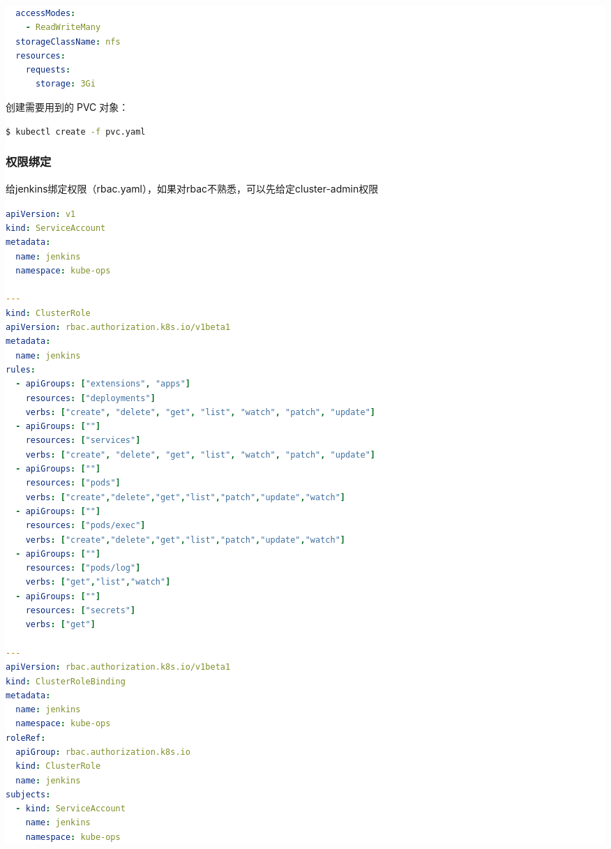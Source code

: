 ```yaml
  accessModes:
    - ReadWriteMany
  storageClassName: nfs
  resources:
    requests:
      storage: 3Gi
```

创建需要用到的 PVC 对象：

```bash
$ kubectl create -f pvc.yaml
```

### 权限绑定

给jenkins绑定权限（rbac.yaml），如果对rbac不熟悉，可以先给定cluster-admin权限

```yaml
apiVersion: v1
kind: ServiceAccount
metadata:
  name: jenkins
  namespace: kube-ops

---
kind: ClusterRole
apiVersion: rbac.authorization.k8s.io/v1beta1
metadata:
  name: jenkins
rules:
  - apiGroups: ["extensions", "apps"]
    resources: ["deployments"]
    verbs: ["create", "delete", "get", "list", "watch", "patch", "update"]
  - apiGroups: [""]
    resources: ["services"]
    verbs: ["create", "delete", "get", "list", "watch", "patch", "update"]
  - apiGroups: [""]
    resources: ["pods"]
    verbs: ["create","delete","get","list","patch","update","watch"]
  - apiGroups: [""]
    resources: ["pods/exec"]
    verbs: ["create","delete","get","list","patch","update","watch"]
  - apiGroups: [""]
    resources: ["pods/log"]
    verbs: ["get","list","watch"]
  - apiGroups: [""]
    resources: ["secrets"]
    verbs: ["get"]

---
apiVersion: rbac.authorization.k8s.io/v1beta1
kind: ClusterRoleBinding
metadata:
  name: jenkins
  namespace: kube-ops
roleRef:
  apiGroup: rbac.authorization.k8s.io
  kind: ClusterRole
  name: jenkins
subjects:
  - kind: ServiceAccount
    name: jenkins
    namespace: kube-ops
```
